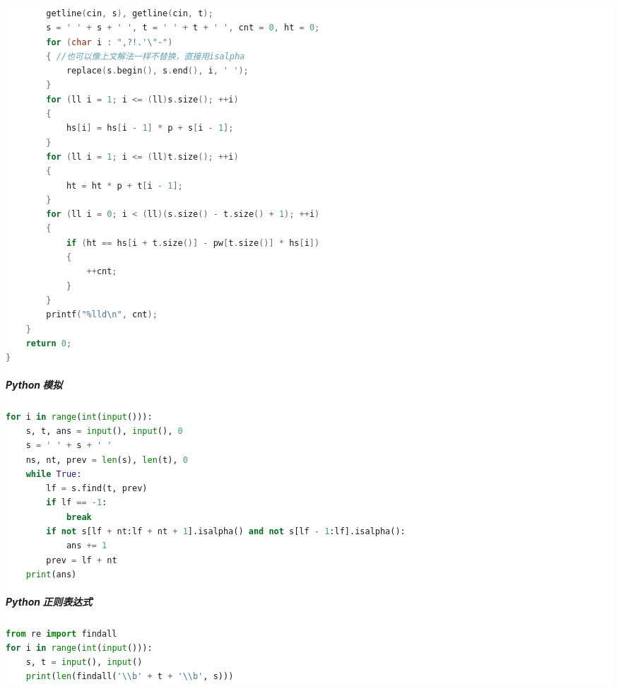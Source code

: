 ```c++
        getline(cin, s), getline(cin, t);
        s = ' ' + s + ' ', t = ' ' + t + ' ', cnt = 0, ht = 0;
        for (char i : ",?!.'\"-")
        { //也可以像上文解法一样不替换，直接用isalpha
            replace(s.begin(), s.end(), i, ' ');
        }
        for (ll i = 1; i <= (ll)s.size(); ++i)
        {
            hs[i] = hs[i - 1] * p + s[i - 1];
        }
        for (ll i = 1; i <= (ll)t.size(); ++i)
        {
            ht = ht * p + t[i - 1];
        }
        for (ll i = 0; i < (ll)(s.size() - t.size() + 1); ++i)
        {
            if (ht == hs[i + t.size()] - pw[t.size()] * hs[i])
            {
                ++cnt;
            }
        }
        printf("%lld\n", cnt);
    }
    return 0;
}
```



##### Python 模拟

```python
for i in range(int(input())):
    s, t, ans = input(), input(), 0
    s = ' ' + s + ' '
    ns, nt, prev = len(s), len(t), 0
    while True:
        lf = s.find(t, prev)
        if lf == -1:
            break
        if not s[lf + nt:lf + nt + 1].isalpha() and not s[lf - 1:lf].isalpha():
            ans += 1
        prev = lf + nt
    print(ans)
```



##### Python 正则表达式

```python
from re import findall
for i in range(int(input())):
    s, t = input(), input()
    print(len(findall('\\b' + t + '\\b', s)))
```
